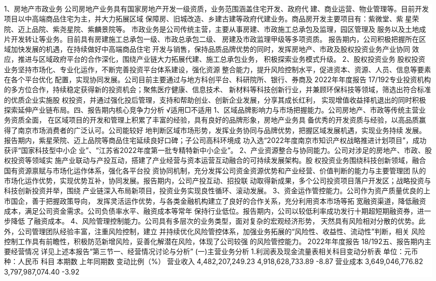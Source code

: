 1、房地产市政业务
公司房地产业务具有国家房地产开发一级资质，业务范围涵盖住宅开发、政府代
建、商业运营、物业管理等。目前开发项目以中高端商品住宅为主，并大力拓展区域
保障房、旧城改造、乡建古建等政府代建业务。商品房开发主要项目有：紫微堂、紫
星荣院、迈上品院、紫尧星院、紫麟景院等。
市政业务是公司传统主营，主要从事房建、市政施工总承包及监理，园区管理及
服务以及土地成片开发转让等业务。目前具有房建施工总承包一级、市政总承包二级、
房建及市政监理甲级等多项资质。
报告期内，公司积极把握所在区域加快发展的机遇，在持续做好中高端商品住宅
开发与销售，保持品质品牌优势的同时，发挥房地产、市政及股权投资业务产业协同
效应，推进与区域政府平台的合作深化，围绕产业链大力拓展代建、施工总承包业务，
积极探索业务模式升级。
2、股权投资业务
股权投资业务坚持市场化、专业化运作，不断完善投资平台体系建设，强化资源
整合能力，提升风险控制水平，促进资本、资源、人员、信息等要素在各个平台优化
配置，实现协同发展。公司目前主要通过与地方科创平台、科研院所、银行、券商及
2022年年度报告
17/192专业投资机构的多方位合作，持续稳定获得新的投资机会；聚焦医疗健康、信息技术、
新材料等科技创新行业，并兼顾环保科技等领域，筛选出符合标准的优质企业实施股
权投资，并通过强化投后管理，支持和帮助创业、创新企业发展，分享其成长红利，
实现增值收益择机退出的同时积极探索延伸产业链布局。四、报告期内核心竞争力分析
√适用□不适用
1、区域品牌影响力与市场把握能力。公司房地产、市政等传统主营业务资质全面，
在区域项目的开发和管理上积累了丰富的经验，具有良好的品牌形象，房地产业务具
备优秀的开发资质与经验，以高品质赢得了南京市场消费者的广泛认可。公司能较好
地判断区域市场形势，发挥业务协同与品牌优势，把握区域发展机遇，实现业务持续
发展。报告期内，紫星荣院、迈上品院等商品住宅延续良好口碑；子公司高科环境成
功入选“2022年度南京市知识产权战略推进计划项目”，成功获评“国家科技型中小企
业”、“江苏省2022年度第一批专精特新中小企业”。
2、产业资源整合与协同能力。公司对涉足的房地产、市政、股权投资等领域实
施产业联动与产投互动，搭建了产业经营与资本运营互动融合的可持续发展架构。股
权投资业务围绕科技创新领域，融合国有资源禀赋与市场化运作体系，强化各平台投
资协同机制，充分发挥公司资金资源优势和产业经营、价值判断的能力与主要管理团
队的市场化运作优势，实现优势互补，协同发展。报告期内，公司产投互动、招投联
动取得新成果，多个公司投资项目落户开发区；战略投资与科技创新投资并举，围绕
产业链深入布局新项目，投资业务实现良性循环、滚动发展。
3、资金运作管控能力。公司作为资产质量优良的上市国企，善于把握政策导向，
发挥灵活运作优势，与各类金融机构建立了良好的合作关系，充分利用资本市场等拓
宽融资渠道，降低融资成本，满足公司资金需求。公司负债率水平、融资成本等常年
保持行业低位。报告期内，公司以较低利率成功发行十期超短期融资券，进一步降低
了融资成本。
4、风险管理控制能力。公司具有多层次的业务类型，面对复杂的宏观经济形势，
天然具有风险相对分散的优势。此外，公司管理团队经验丰富，注重风险控制，建立
并持续优化风险管控体系，加强业务拓展的“风险性、收益性、流动性”判断，相关
风险控制工作具有前瞻性，积极防范新增风险，妥善化解潜在风险，体现了公司较强
的风险管控能力。
2022年年度报告
18/192五、报告期内主要经营情况
详见上述本报告“第三节一、经营情况讨论与分析”
(一)主营业务分析
1.利润表及现金流量表相关科目变动分析表
单位：元币种：人民币
科目
本期数
上年同期数
变动比例（%）
营业收入
4,482,207,249.23
4,918,628,733.89
-8.87
营业成本
3,649,046,776.82
3,797,987,074.40
-3.92